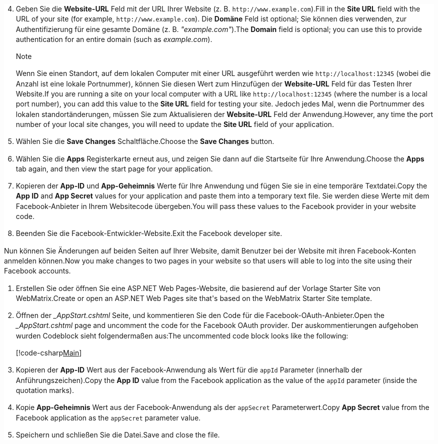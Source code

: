4. <span data-ttu-id="7afc8-155">Geben Sie die **Website-URL** Feld mit der URL Ihrer Website (z. B. `http://www.example.com`).</span><span class="sxs-lookup"><span data-stu-id="7afc8-155">Fill in the **Site URL** field with the URL of your site (for example, `http://www.example.com`).</span></span> <span data-ttu-id="7afc8-156">Die **Domäne** Feld ist optional; Sie können dies verwenden, zur Authentifizierung für eine gesamte Domäne (z. B. *"example.com"*).</span><span class="sxs-lookup"><span data-stu-id="7afc8-156">The **Domain** field is optional; you can use this to provide authentication for an entire domain (such as *example.com*).</span></span> 

    > [!NOTE]
    > <span data-ttu-id="7afc8-157">Wenn Sie einen Standort, auf dem lokalen Computer mit einer URL ausgeführt werden wie `http://localhost:12345` (wobei die Anzahl ist eine lokale Portnummer), können Sie diesen Wert zum Hinzufügen der **Website-URL** Feld für das Testen Ihrer Website.</span><span class="sxs-lookup"><span data-stu-id="7afc8-157">If you are running a site on your local computer with a URL like `http://localhost:12345` (where the number is a local port number), you can add this value to the **Site URL** field for testing your site.</span></span> <span data-ttu-id="7afc8-158">Jedoch jedes Mal, wenn die Portnummer des lokalen standortänderungen, müssen Sie zum Aktualisieren der **Website-URL** Feld der Anwendung.</span><span class="sxs-lookup"><span data-stu-id="7afc8-158">However, any time the port number of your local site changes, you will need to update the **Site URL** field of your application.</span></span>
5. <span data-ttu-id="7afc8-159">Wählen Sie die **Save Changes** Schaltfläche.</span><span class="sxs-lookup"><span data-stu-id="7afc8-159">Choose the **Save Changes** button.</span></span>
6. <span data-ttu-id="7afc8-160">Wählen Sie die **Apps** Registerkarte erneut aus, und zeigen Sie dann auf die Startseite für Ihre Anwendung.</span><span class="sxs-lookup"><span data-stu-id="7afc8-160">Choose the **Apps** tab again, and then view the start page for your application.</span></span>
7. <span data-ttu-id="7afc8-161">Kopieren der **App-ID** und **App-Geheimnis** Werte für Ihre Anwendung und fügen Sie sie in eine temporäre Textdatei.</span><span class="sxs-lookup"><span data-stu-id="7afc8-161">Copy the **App ID** and **App Secret** values for your application and paste them into a temporary text file.</span></span> <span data-ttu-id="7afc8-162">Sie werden diese Werte mit dem Facebook-Anbieter in Ihrem Websitecode übergeben.</span><span class="sxs-lookup"><span data-stu-id="7afc8-162">You will pass these values to the Facebook provider in your website code.</span></span>
8. <span data-ttu-id="7afc8-163">Beenden Sie die Facebook-Entwickler-Website.</span><span class="sxs-lookup"><span data-stu-id="7afc8-163">Exit the Facebook developer site.</span></span>

<span data-ttu-id="7afc8-164">Nun können Sie Änderungen auf beiden Seiten auf Ihrer Website, damit Benutzer bei der Website mit ihren Facebook-Konten anmelden können.</span><span class="sxs-lookup"><span data-stu-id="7afc8-164">Now you make changes to two pages in your website so that users will able to log into the site using their Facebook accounts.</span></span>

1. <span data-ttu-id="7afc8-165">Erstellen Sie oder öffnen Sie eine ASP.NET Web Pages-Website, die basierend auf der Vorlage Starter Site von WebMatrix.</span><span class="sxs-lookup"><span data-stu-id="7afc8-165">Create or open an ASP.NET Web Pages site that's based on the WebMatrix Starter Site template.</span></span>
2. <span data-ttu-id="7afc8-166">Öffnen der  *\_AppStart.cshtml* Seite, und kommentieren Sie den Code für die Facebook-OAuth-Anbieter.</span><span class="sxs-lookup"><span data-stu-id="7afc8-166">Open the *\_AppStart.cshtml* page and uncomment the code for the Facebook OAuth provider.</span></span> <span data-ttu-id="7afc8-167">Der auskommentierungen aufgehoben wurden Codeblock sieht folgendermaßen aus:</span><span class="sxs-lookup"><span data-stu-id="7afc8-167">The uncommented code block looks like the following:</span></span> 

    [!code-csharp[Main](enabling-login-from-external-sites-in-an-aspnet-web-pages-site/samples/sample2.cs)]
3. <span data-ttu-id="7afc8-168">Kopieren der **App-ID** Wert aus der Facebook-Anwendung als Wert für die `appId` Parameter (innerhalb der Anführungszeichen).</span><span class="sxs-lookup"><span data-stu-id="7afc8-168">Copy the **App ID** value from the Facebook application as the value of the `appId` parameter (inside the quotation marks).</span></span>
4. <span data-ttu-id="7afc8-169">Kopie **App-Geheimnis** Wert aus der Facebook-Anwendung als der `appSecret` Parameterwert.</span><span class="sxs-lookup"><span data-stu-id="7afc8-169">Copy **App Secret** value from the Facebook application as the `appSecret` parameter value.</span></span>
5. <span data-ttu-id="7afc8-170">Speichern und schließen Sie die Datei.</span><span class="sxs-lookup"><span data-stu-id="7afc8-170">Save and close the file.</span></span>
